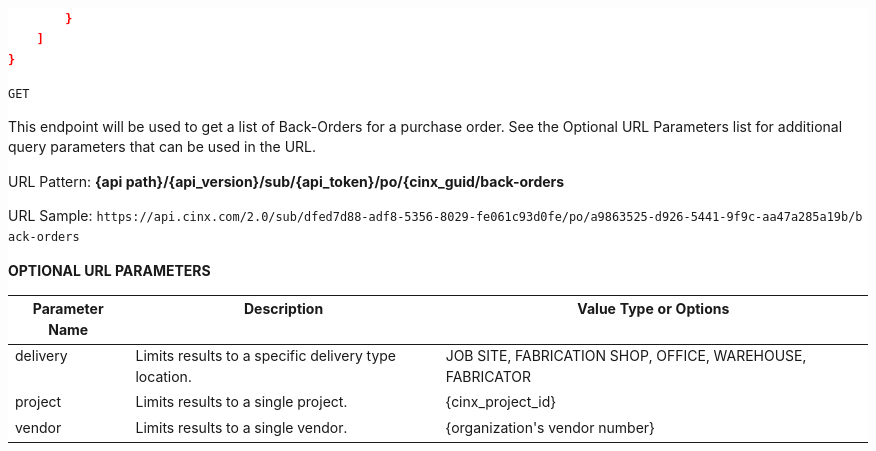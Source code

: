 ```json
		}
    ]
}
```
`GET`

This endpoint will be used to get a list of Back-Orders for a purchase order. See the Optional URL Parameters list for additional query parameters that can be used in the URL.

URL Pattern: **{api path}/{api_version}/sub/{api_token}/po/{cinx_guid/back-orders**

URL Sample: `https://api.cinx.com/2.0/sub/dfed7d88-adf8-5356-8029-fe061c93d0fe/po/a9863525-d926-5441-9f9c-aa47a285a19b/back-orders`

**OPTIONAL URL PARAMETERS**

Parameter Name | Description | Value Type or Options
----- | ----- | ----- 
delivery | Limits results to a specific delivery type location. | JOB SITE, FABRICATION SHOP, OFFICE, WAREHOUSE, FABRICATOR
project | Limits results to a single project. | {cinx_project_id}
vendor | Limits results to a single vendor. | {organization's vendor number}
